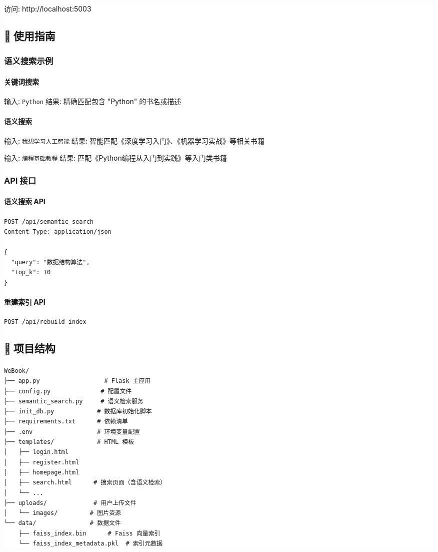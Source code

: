 访问: http://localhost:5003

## 📖 使用指南

### 语义搜索示例

#### 关键词搜索
输入: `Python`
结果: 精确匹配包含 "Python" 的书名或描述

#### 语义搜索
输入: `我想学习人工智能`
结果: 智能匹配《深度学习入门》、《机器学习实战》等相关书籍

输入: `编程基础教程`
结果: 匹配《Python编程从入门到实践》等入门类书籍

### API 接口

#### 语义搜索 API
```http
POST /api/semantic_search
Content-Type: application/json

{
  "query": "数据结构算法",
  "top_k": 10
}
```

#### 重建索引 API
```http
POST /api/rebuild_index
```

## 🔧 项目结构

```
WeBook/
├── app.py                  # Flask 主应用
├── config.py              # 配置文件
├── semantic_search.py     # 语义检索服务
├── init_db.py            # 数据库初始化脚本
├── requirements.txt      # 依赖清单
├── .env                  # 环境变量配置
├── templates/            # HTML 模板
│   ├── login.html
│   ├── register.html
│   ├── homepage.html
│   ├── search.html      # 搜索页面（含语义检索）
│   └── ...
├── uploads/             # 用户上传文件
│   └── images/         # 图片资源
└── data/               # 数据文件
    ├── faiss_index.bin      # Faiss 向量索引
    └── faiss_index_metadata.pkl  # 索引元数据
```
